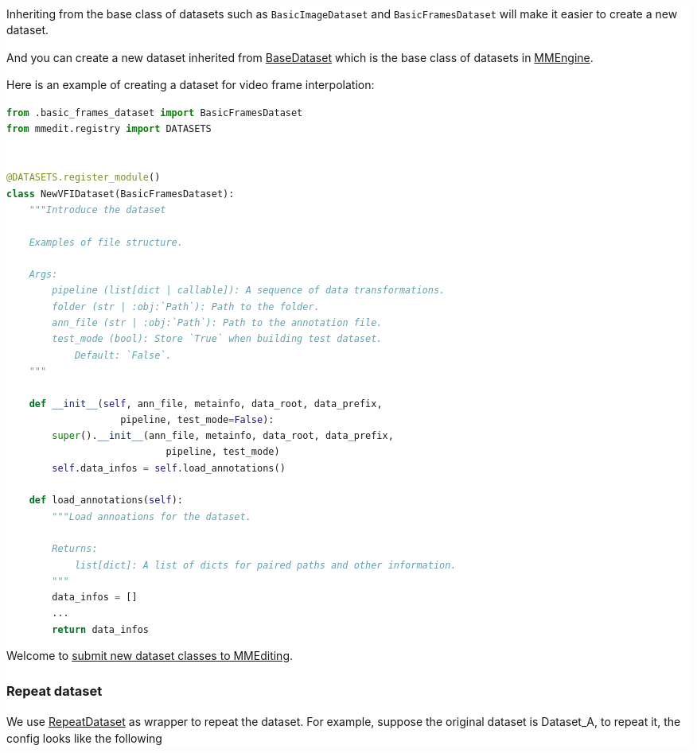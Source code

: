 Inheriting from the base class of datasets such as `BasicImageDataset` and `BasicFramesDataset` will make it easier to create a new dataset.

And you can create a new dataset inherited from [BaseDataset](https://github.com/open-mmlab/mmengine/blob/main/mmengine/dataset/base_dataset.py) which is the base class of datasets in [MMEngine](https://github.com/open-mmlab/mmengine).

Here is an example of creating a dataset for video frame interpolation:

```python
from .basic_frames_dataset import BasicFramesDataset
from mmedit.registry import DATASETS


@DATASETS.register_module()
class NewVFIDataset(BasicFramesDataset):
    """Introduce the dataset

    Examples of file structure.

    Args:
        pipeline (list[dict | callable]): A sequence of data transformations.
        folder (str | :obj:`Path`): Path to the folder.
        ann_file (str | :obj:`Path`): Path to the annotation file.
        test_mode (bool): Store `True` when building test dataset.
            Default: `False`.
    """

    def __init__(self, ann_file, metainfo, data_root, data_prefix,
                    pipeline, test_mode=False):
        super().__init__(ann_file, metainfo, data_root, data_prefix,
                            pipeline, test_mode)
        self.data_infos = self.load_annotations()

    def load_annotations(self):
        """Load annoations for the dataset.

        Returns:
            list[dict]: A list of dicts for paired paths and other information.
        """
        data_infos = []
        ...
        return data_infos

```

Welcome to [submit new dataset classes to MMEditing](https://github.com/open-mmlab/mmediting/compare).

### Repeat dataset

We use [RepeatDataset](https://github.com/open-mmlab/mmengine/blob/main/mmengine/dataset/dataset_wrapper.py) as wrapper to repeat the dataset.
For example, suppose the original dataset is Dataset_A, to repeat it, the config looks like the following
